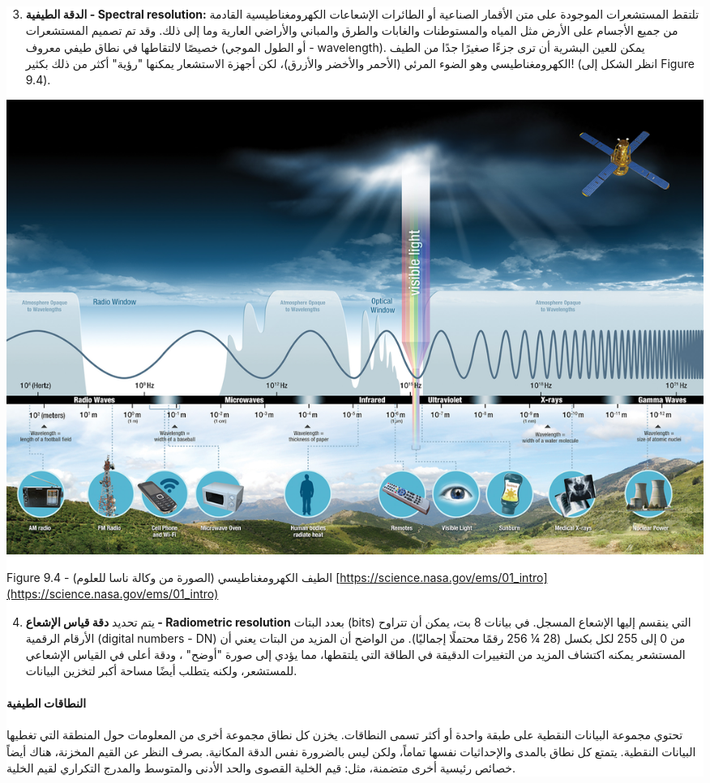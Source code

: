 3. **الدقة الطيفية - Spectral resolution:** تلتقط المستشعرات الموجودة على متن الأقمار الصناعية أو الطائرات الإشعاعات الكهرومغناطيسية القادمة من جميع الأجسام على الأرض مثل المياه والمستوطنات والغابات والطرق والمباني والأراضي العارية وما إلى ذلك. وقد تم تصميم المستشعرات خصيصًا لالتقاطها في نطاق طيفي معروف (أو الطول الموجي -  wavelength). يمكن للعين البشرية أن ترى جزءًا صغيرًا جدًا من الطيف الكهرومغناطيسي وهو الضوء المرئي (الأحمر والأخضر والأزرق)، لكن أجهزة الاستشعار يمكنها "رؤية" أكثر من ذلك بكثير! (انظر الشكل إلى Figure 9.4).

![Electromagnetic spectrum (photo credit [NASA Science](https://science.nasa.gov/ems/01_intro))](media/fig94.png "Electromagnetic spectrum (photo credit [NASA Science](https://science.nasa.gov/ems/01_intro))")

Figure 9.4 - (الطيف الكهرومغناطيسي (الصورة من وكالة ناسا للعلوم  [https://science.nasa.gov/ems/01_intro](https://science.nasa.gov/ems/01_intro)

4. يتم تحديد **دقة قياس الإشعاع - Radiometric resolution** بعدد البتات (bits) التي ينقسم إليها الإشعاع المسجل. في بيانات 8 بت، يمكن أن تتراوح الأرقام الرقمية (digital numbers - DN) من 0 إلى 255 لكل بكسل (28 ¼ 256 رقمًا محتملًا إجماليًا). من الواضح أن المزيد من البتات يعني أن المستشعر يمكنه اكتشاف المزيد من التغييرات الدقيقة في الطاقة التي يلتقطها، مما يؤدي إلى صورة "أوضح" ، ودقة أعلى في القياس الإشعاعي للمستشعر، ولكنه يتطلب أيضًا مساحة أكبر لتخزين البيانات.


<h4><strong>
النطاقات الطيفية
</strong></h4>

تحتوي مجموعة البيانات النقطية على طبقة واحدة أو أكثر تسمى النطاقات. يخزن كل نطاق مجموعة أخرى من المعلومات حول المنطقة التي تغطيها البيانات النقطية. يتمتع كل نطاق بالمدى والإحداثيات نفسها تماماً، ولكن ليس بالضرورة نفس الدقة المكانية. بصرف النظر عن القيم المخزنة، هناك أيضاً خصائص رئيسية أخرى متضمنة، مثل: قيم الخلية القصوى والحد الأدنى والمتوسط والمدرج التكراري لقيم الخلية.
